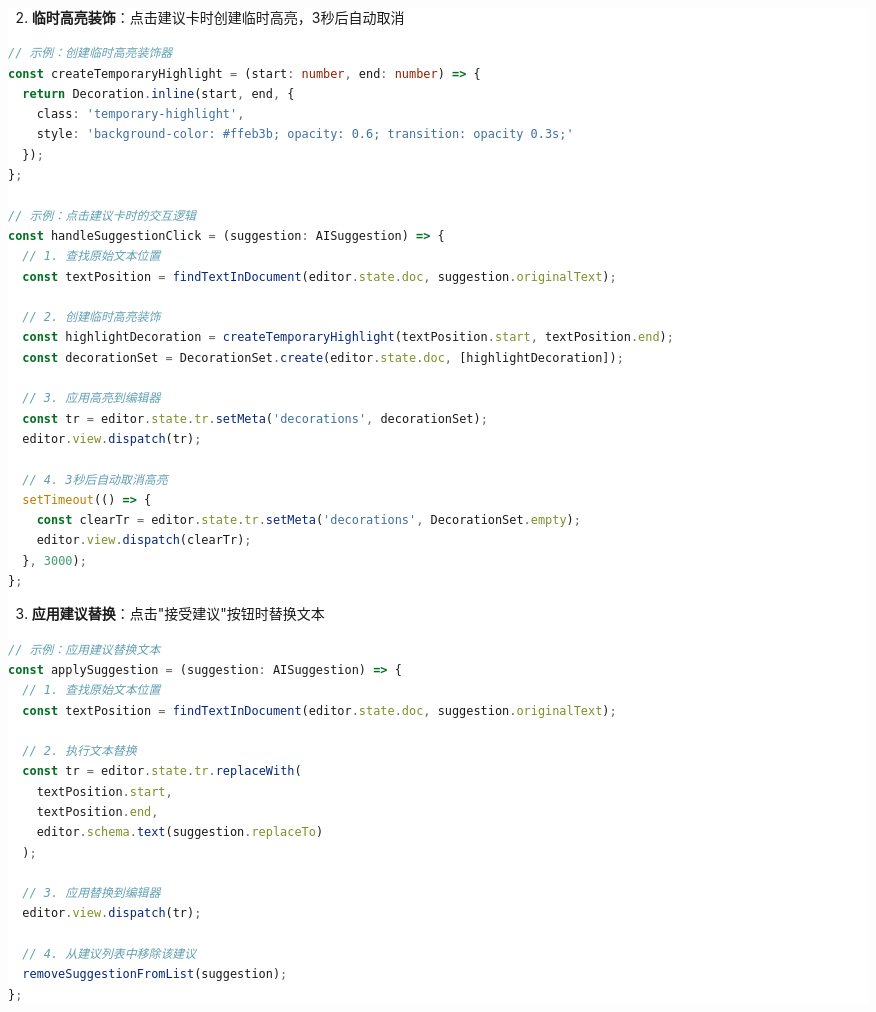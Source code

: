 2. **临时高亮装饰**：点击建议卡时创建临时高亮，3秒后自动取消
```typescript
// 示例：创建临时高亮装饰器
const createTemporaryHighlight = (start: number, end: number) => {
  return Decoration.inline(start, end, {
    class: 'temporary-highlight',
    style: 'background-color: #ffeb3b; opacity: 0.6; transition: opacity 0.3s;'
  });
};

// 示例：点击建议卡时的交互逻辑
const handleSuggestionClick = (suggestion: AISuggestion) => {
  // 1. 查找原始文本位置
  const textPosition = findTextInDocument(editor.state.doc, suggestion.originalText);
  
  // 2. 创建临时高亮装饰
  const highlightDecoration = createTemporaryHighlight(textPosition.start, textPosition.end);
  const decorationSet = DecorationSet.create(editor.state.doc, [highlightDecoration]);
  
  // 3. 应用高亮到编辑器
  const tr = editor.state.tr.setMeta('decorations', decorationSet);
  editor.view.dispatch(tr);
  
  // 4. 3秒后自动取消高亮
  setTimeout(() => {
    const clearTr = editor.state.tr.setMeta('decorations', DecorationSet.empty);
    editor.view.dispatch(clearTr);
  }, 3000);
};
```

3. **应用建议替换**：点击"接受建议"按钮时替换文本
```typescript
// 示例：应用建议替换文本
const applySuggestion = (suggestion: AISuggestion) => {
  // 1. 查找原始文本位置
  const textPosition = findTextInDocument(editor.state.doc, suggestion.originalText);
  
  // 2. 执行文本替换
  const tr = editor.state.tr.replaceWith(
    textPosition.start, 
    textPosition.end, 
    editor.schema.text(suggestion.replaceTo)
  );
  
  // 3. 应用替换到编辑器
  editor.view.dispatch(tr);
  
  // 4. 从建议列表中移除该建议
  removeSuggestionFromList(suggestion);
};
```
